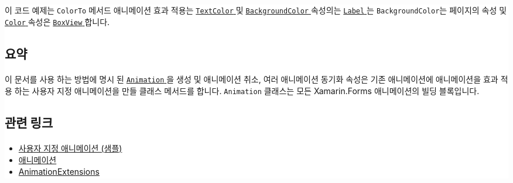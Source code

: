 이 코드 예제는 `ColorTo` 메서드 애니메이션 효과 적용는 [ `TextColor` ](https://developer.xamarin.com/api/property/Xamarin.Forms.Label.TextColor/) 및 [ `BackgroundColor` ](https://developer.xamarin.com/api/property/Xamarin.Forms.VisualElement.BackgroundColor/) 속성의는 [ `Label` ](https://developer.xamarin.com/api/type/Xamarin.Forms.Label/)는 `BackgroundColor`는 페이지의 속성 및 [ `Color` ](https://developer.xamarin.com/api/property/Xamarin.Forms.BoxView.Color/) 속성은 [ `BoxView` ](https://developer.xamarin.com/api/type/Xamarin.Forms.BoxView/)합니다.

## <a name="summary"></a>요약

이 문서를 사용 하는 방법에 명시 된 [ `Animation` ](https://developer.xamarin.com/api/type/Xamarin.Forms.Animation/) 을 생성 및 애니메이션 취소, 여러 애니메이션 동기화 속성은 기존 애니메이션에 애니메이션을 효과 적용 하는 사용자 지정 애니메이션을 만들 클래스 메서드를 합니다. `Animation` 클래스는 모든 Xamarin.Forms 애니메이션의 빌딩 블록입니다.


## <a name="related-links"></a>관련 링크

- [사용자 지정 애니메이션 (샘플)](https://developer.xamarin.com/samples/xamarin-forms/userinterface/animation/custom/)
- [애니메이션](https://developer.xamarin.com/api/type/Xamarin.Forms.Animation/)
- [AnimationExtensions](https://developer.xamarin.com/api/type/Xamarin.Forms.AnimationExtensions/)
